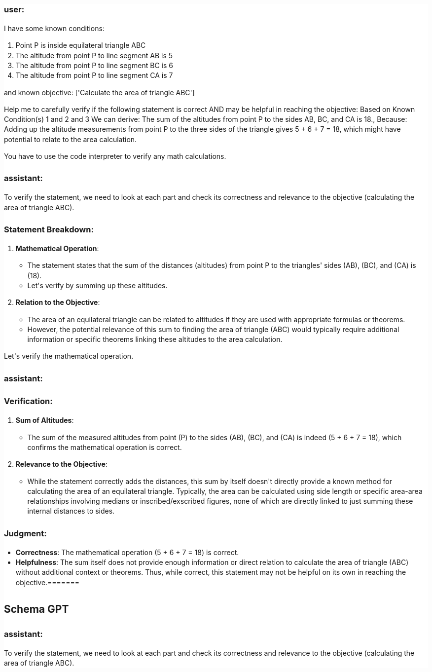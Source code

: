 ### user: 

I have some known conditions:
1. Point P is inside equilateral triangle ABC
2. The altitude from point P to line segment AB is 5
3. The altitude from point P to line segment BC is 6
4. The altitude from point P to line segment CA is 7

and known objective:
['Calculate the area of triangle ABC']

Help me to carefully verify if the following statement is correct AND may be helpful in reaching the objective:
Based on Known Condition(s) 1 and 2 and 3
    We can derive: The sum of the altitudes from point P to the sides AB, BC, and CA is 18., 
    Because: Adding up the altitude measurements from point P to the three sides of the triangle gives 5 + 6 + 7 = 18, which might have potential to relate to the area calculation.

You have to use the code interpreter to verify any math calculations.

### assistant: 
To verify the statement, we need to look at each part and check its correctness and relevance to the objective (calculating the area of triangle ABC).

### Statement Breakdown:

1. **Mathematical Operation**: 
   - The statement states that the sum of the distances (altitudes) from point P to the triangles' sides \(AB\), \(BC\), and \(CA\) is \(18\).
   - Let's verify by summing up these altitudes.

2. **Relation to the Objective**:
   - The area of an equilateral triangle can be related to altitudes if they are used with appropriate formulas or theorems.
   - However, the potential relevance of this sum to finding the area of triangle \(ABC\) would typically require additional information or specific theorems linking these altitudes to the area calculation.

Let's verify the mathematical operation.
### assistant: 
### Verification:

1. **Sum of Altitudes**:
   - The sum of the measured altitudes from point \(P\) to the sides \(AB\), \(BC\), and \(CA\) is indeed \(5 + 6 + 7 = 18\), which confirms the mathematical operation is correct.

2. **Relevance to the Objective**:
   - While the statement correctly adds the distances, this sum by itself doesn't directly provide a known method for calculating the area of an equilateral triangle. Typically, the area can be calculated using side length or specific area-area relationships involving medians or inscribed/exscribed figures, none of which are directly linked to just summing these internal distances to sides.

### Judgment:
- **Correctness**: The mathematical operation \(5 + 6 + 7 = 18\) is correct.
- **Helpfulness**: The sum itself does not provide enough information or direct relation to calculate the area of triangle \(ABC\) without additional context or theorems. Thus, while correct, this statement may not be helpful on its own in reaching the objective.=======
## Schema GPT
### assistant: 
To verify the statement, we need to look at each part and check its correctness and relevance to the objective (calculating the area of triangle ABC).
